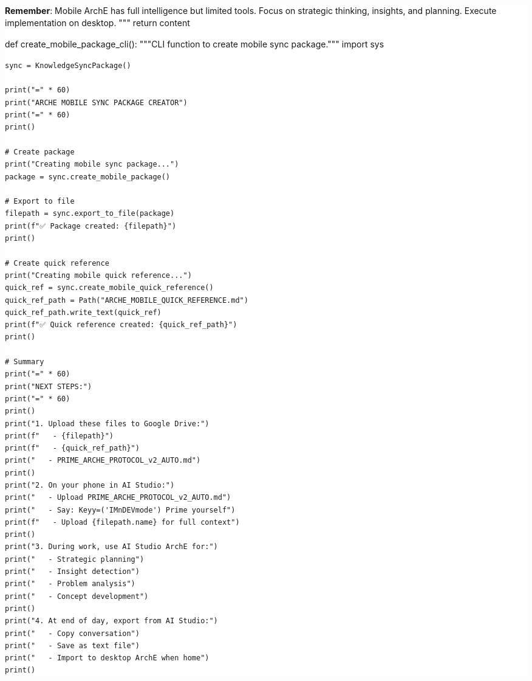 **Remember**: Mobile ArchE has full intelligence but limited tools.
Focus on strategic thinking, insights, and planning.
Execute implementation on desktop.
"""
        return content


def create_mobile_package_cli():
    """CLI function to create mobile sync package."""
    import sys
    
    sync = KnowledgeSyncPackage()
    
    print("=" * 60)
    print("ARCHE MOBILE SYNC PACKAGE CREATOR")
    print("=" * 60)
    print()
    
    # Create package
    print("Creating mobile sync package...")
    package = sync.create_mobile_package()
    
    # Export to file
    filepath = sync.export_to_file(package)
    print(f"✅ Package created: {filepath}")
    print()
    
    # Create quick reference
    print("Creating mobile quick reference...")
    quick_ref = sync.create_mobile_quick_reference()
    quick_ref_path = Path("ARCHE_MOBILE_QUICK_REFERENCE.md")
    quick_ref_path.write_text(quick_ref)
    print(f"✅ Quick reference created: {quick_ref_path}")
    print()
    
    # Summary
    print("=" * 60)
    print("NEXT STEPS:")
    print("=" * 60)
    print()
    print("1. Upload these files to Google Drive:")
    print(f"   - {filepath}")
    print(f"   - {quick_ref_path}")
    print("   - PRIME_ARCHE_PROTOCOL_v2_AUTO.md")
    print()
    print("2. On your phone in AI Studio:")
    print("   - Upload PRIME_ARCHE_PROTOCOL_v2_AUTO.md")
    print("   - Say: Keyy=('IMnDEVmode') Prime yourself")
    print(f"   - Upload {filepath.name} for full context")
    print()
    print("3. During work, use AI Studio ArchE for:")
    print("   - Strategic planning")
    print("   - Insight detection")
    print("   - Problem analysis")
    print("   - Concept development")
    print()
    print("4. At end of day, export from AI Studio:")
    print("   - Copy conversation")
    print("   - Save as text file")
    print("   - Import to desktop ArchE when home")
    print()